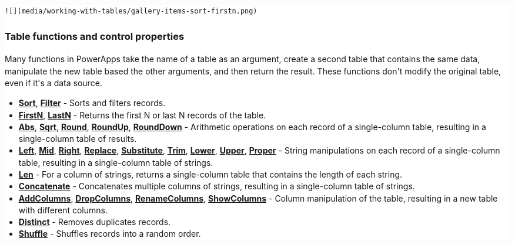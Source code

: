 	![](media/working-with-tables/gallery-items-sort-firstn.png)

### Table functions and control properties ###

Many functions in PowerApps take the name of a table as an argument, create a second table that contains the same data, manipulate the new table based the other arguments, and then return the result. These functions don't modify the original table, even if it's a data source.

- **[Sort](functions/function-sort.md)**, **[Filter](functions/function-filter-lookup.md)** - Sorts and filters records.
- **[FirstN](functions/function-first-last.md)**, **[LastN](functions/function-first-last.md)** - Returns the first N or last N records of the table.
- **[Abs](functions/function-numericals.md)**, **[Sqrt](functions/function-numericals.md)**, **[Round](functions/function-round.md)**, **[RoundUp](functions/function-round.md)**, **[RoundDown](functions/function-round.md)** - Arithmetic operations on each record of a single-column table, resulting in a single-column table of results.
- **[Left](functions/function-left-mid-right.md)**, **[Mid](functions/function-left-mid-right.md)**, **[Right](functions/function-left-mid-right.md)**, **[Replace](functions/function-replace-substitute.md)**, **[Substitute](functions/function-replace-substitute.md)**, **[Trim](functions/function-trim.md)**, **[Lower](functions/function-lower-upper-proper.md)**, **[Upper](functions/function-lower-upper-proper.md)**, **[Proper](functions/function-lower-upper-proper.md)** - String manipulations on each record of a single-column table, resulting in a single-column table of strings.
- **[Len](functions/function-len.md)** - For a column of strings, returns a single-column table that contains the length of each string.
- **[Concatenate](functions/function-concatenate.md)** - Concatenates multiple columns of strings, resulting in a single-column table of strings.
- **[AddColumns](functions/function-table-shaping.md)**, **[DropColumns](functions/function-table-shaping.md)**, **[RenameColumns](functions/function-table-shaping.md)**, **[ShowColumns](functions/function-table-shaping.md)** - Column manipulation of the table, resulting in a new table with different columns.
- **[Distinct](functions/function-distinct.md)** - Removes duplicates records.
- **[Shuffle](functions/function-shuffle.md)** - Shuffles records into a random order.
